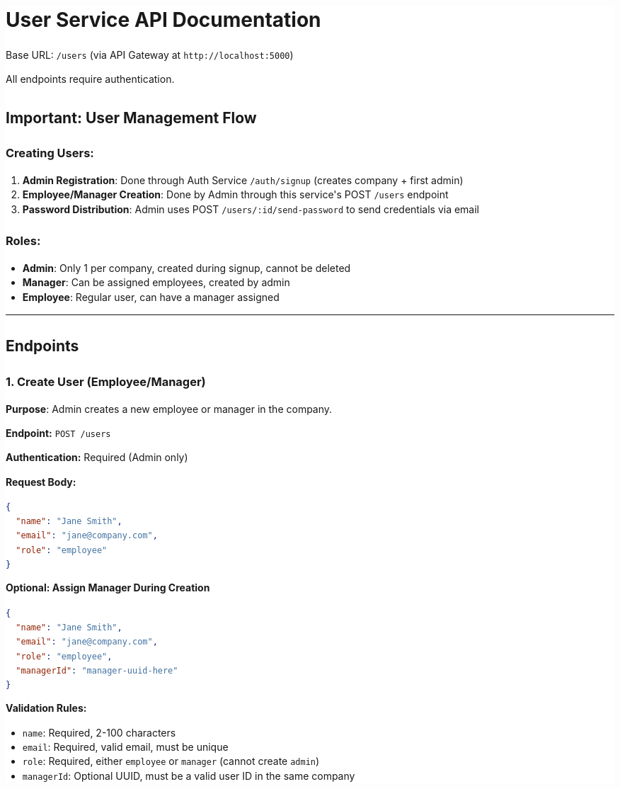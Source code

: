 # User Service API Documentation

Base URL: `/users` (via API Gateway at `http://localhost:5000`)

All endpoints require authentication.

## Important: User Management Flow

### Creating Users:
1. **Admin Registration**: Done through Auth Service `/auth/signup` (creates company + first admin)
2. **Employee/Manager Creation**: Done by Admin through this service's POST `/users` endpoint
3. **Password Distribution**: Admin uses POST `/users/:id/send-password` to send credentials via email

### Roles:
- **Admin**: Only 1 per company, created during signup, cannot be deleted
- **Manager**: Can be assigned employees, created by admin
- **Employee**: Regular user, can have a manager assigned

---

## Endpoints

### 1. Create User (Employee/Manager)

**Purpose**: Admin creates a new employee or manager in the company.

**Endpoint:** `POST /users`

**Authentication:** Required (Admin only)

**Request Body:**
```json
{
  "name": "Jane Smith",
  "email": "jane@company.com",
  "role": "employee"
}
```

**Optional: Assign Manager During Creation**
```json
{
  "name": "Jane Smith",
  "email": "jane@company.com",
  "role": "employee",
  "managerId": "manager-uuid-here"
}
```

**Validation Rules:**
- `name`: Required, 2-100 characters
- `email`: Required, valid email, must be unique
- `role`: Required, either `employee` or `manager` (cannot create `admin`)
- `managerId`: Optional UUID, must be a valid user ID in the same company
